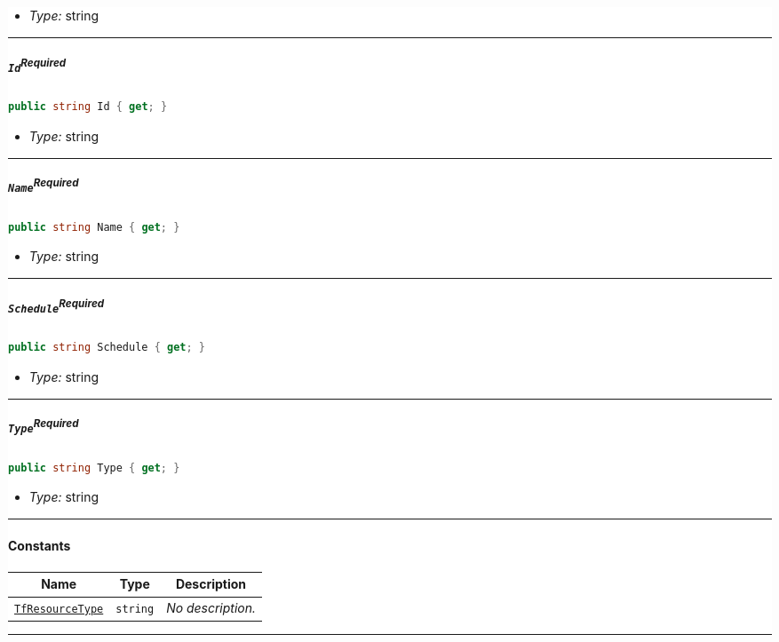 - *Type:* string

---

##### `Id`<sup>Required</sup> <a name="Id" id="@cdktf/provider-cloudflare.devicePostureRule.DevicePostureRule.property.id"></a>

```csharp
public string Id { get; }
```

- *Type:* string

---

##### `Name`<sup>Required</sup> <a name="Name" id="@cdktf/provider-cloudflare.devicePostureRule.DevicePostureRule.property.name"></a>

```csharp
public string Name { get; }
```

- *Type:* string

---

##### `Schedule`<sup>Required</sup> <a name="Schedule" id="@cdktf/provider-cloudflare.devicePostureRule.DevicePostureRule.property.schedule"></a>

```csharp
public string Schedule { get; }
```

- *Type:* string

---

##### `Type`<sup>Required</sup> <a name="Type" id="@cdktf/provider-cloudflare.devicePostureRule.DevicePostureRule.property.type"></a>

```csharp
public string Type { get; }
```

- *Type:* string

---

#### Constants <a name="Constants" id="Constants"></a>

| **Name** | **Type** | **Description** |
| --- | --- | --- |
| <code><a href="#@cdktf/provider-cloudflare.devicePostureRule.DevicePostureRule.property.tfResourceType">TfResourceType</a></code> | <code>string</code> | *No description.* |

---